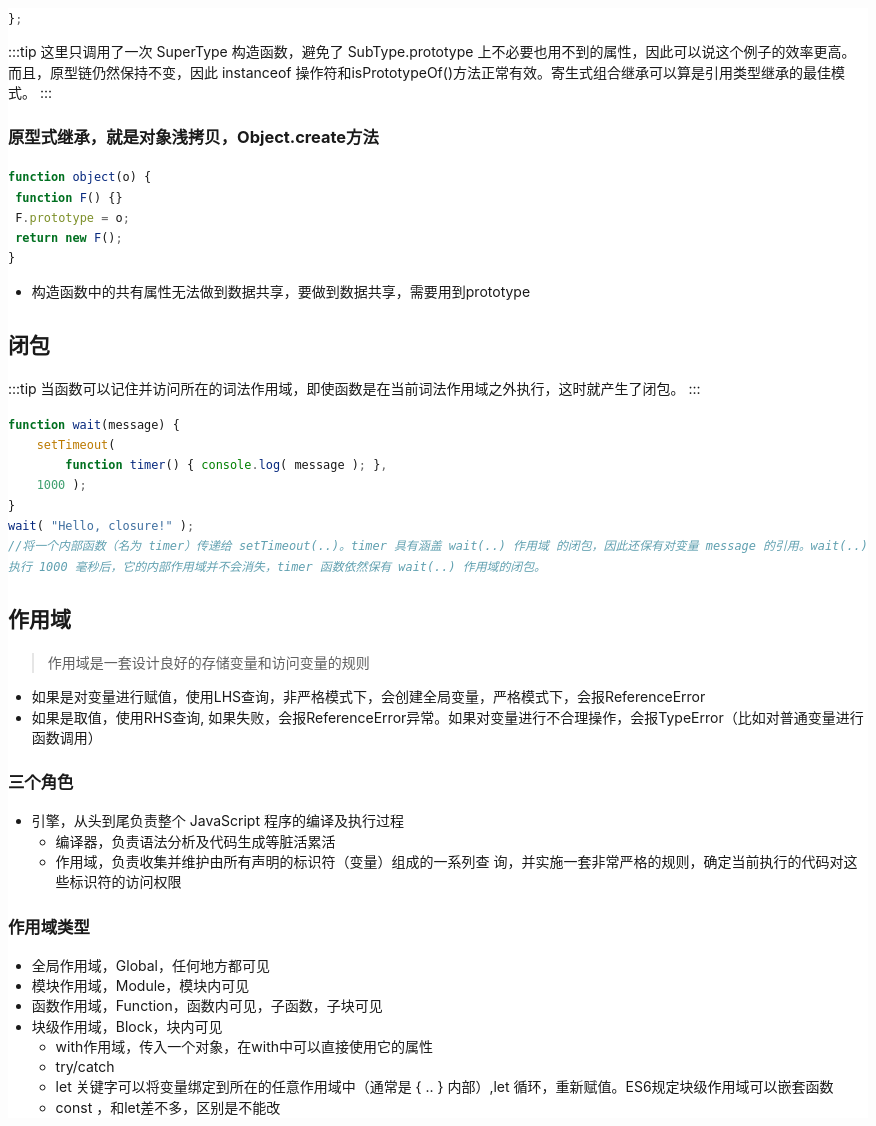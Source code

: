 ```js
};
```
:::tip
这里只调用了一次 SuperType 构造函数，避免了 SubType.prototype 上不必要也用不到的属性，因此可以说这个例子的效率更高。而且，原型链仍然保持不变，因此 instanceof 操作符和isPrototypeOf()方法正常有效。寄生式组合继承可以算是引用类型继承的最佳模式。
:::

### 原型式继承，就是对象浅拷贝，Object.create方法
```js
function object(o) { 
 function F() {} 
 F.prototype = o; 
 return new F(); 
} 
```
- 构造函数中的共有属性无法做到数据共享，要做到数据共享，需要用到prototype

## 闭包
:::tip
当函数可以记住并访问所在的词法作用域，即使函数是在当前词法作用域之外执行，这时就产生了闭包。
:::
```js
function wait(message) { 
	setTimeout( 
		function timer() { console.log( message ); }, 
	1000 ); 
}
wait( "Hello, closure!" );
//将一个内部函数（名为 timer）传递给 setTimeout(..)。timer 具有涵盖 wait(..) 作用域 的闭包，因此还保有对变量 message 的引用。wait(..) 执行 1000 毫秒后，它的内部作用域并不会消失，timer 函数依然保有 wait(..) 作用域的闭包。
```


## 作用域
> 作用域是一套设计良好的存储变量和访问变量的规则
- 如果是对变量进行赋值，使用LHS查询，非严格模式下，会创建全局变量，严格模式下，会报ReferenceError
- 如果是取值，使用RHS查询, 如果失败，会报ReferenceError异常。如果对变量进行不合理操作，会报TypeError（比如对普通变量进行函数调用）

### 三个角色
- 引擎，从头到尾负责整个 JavaScript 程序的编译及执行过程
	+ 编译器，负责语法分析及代码生成等脏活累活
	+ 作用域，负责收集并维护由所有声明的标识符（变量）组成的一系列查 询，并实施一套非常严格的规则，确定当前执行的代码对这些标识符的访问权限

### 作用域类型
- 全局作用域，Global，任何地方都可见
- 模块作用域，Module，模块内可见
- 函数作用域，Function，函数内可见，子函数，子块可见
- 块级作用域，Block，块内可见
	+ with作用域，传入一个对象，在with中可以直接使用它的属性
	+ try/catch
	+ let 关键字可以将变量绑定到所在的任意作用域中（通常是 { .. } 内部）,let 循环，重新赋值。ES6规定块级作用域可以嵌套函数
	+ const ，和let差不多，区别是不能改
